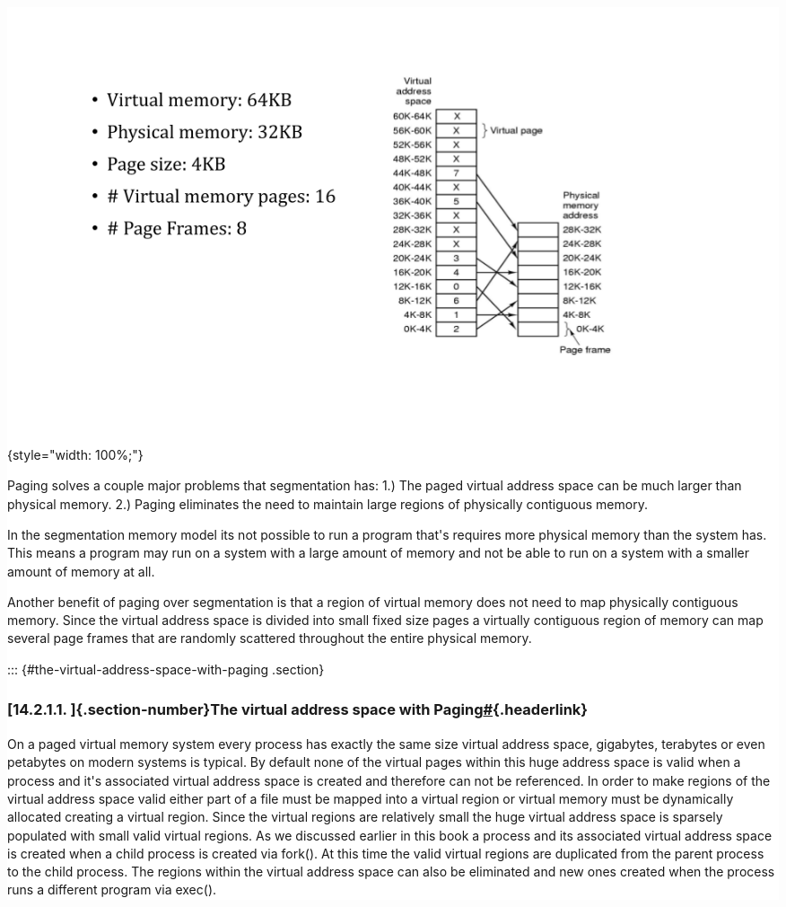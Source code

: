 ![[Fig. 14.1 ]{.caption-number}[Paged virtual memory example]{.caption-text}[\#](#paged-memory "Link to this image"){.headerlink}](../_images/pagedmem.png){style="width: 100%;"}

Paging solves a couple major problems that segmentation has: 1.) The paged virtual address space can be much larger than physical memory. 2.) Paging eliminates the need to maintain large regions of physically contiguous memory.

In the segmentation memory model its not possible to run a program that's requires more physical memory than the system has. This means a program may run on a system with a large amount of memory and not be able to run on a system with a smaller amount of memory at all.

Another benefit of paging over segmentation is that a region of virtual memory does not need to map physically contiguous memory. Since the virtual address space is divided into small fixed size pages a virtually contiguous region of memory can map several page frames that are randomly scattered throughout the entire physical memory.

::: {#the-virtual-address-space-with-paging .section}
### [14.2.1.1. ]{.section-number}The virtual address space with Paging[\#](#the-virtual-address-space-with-paging "Link to this heading"){.headerlink}

On a paged virtual memory system every process has exactly the same size virtual address space, gigabytes, terabytes or even petabytes on modern systems is typical. By default none of the virtual pages within this huge address space is valid when a process and it's associated virtual address space is created and therefore can not be referenced. In order to make regions of the virtual address space valid either part of a file must be mapped into a virtual region or virtual memory must be dynamically allocated creating a virtual region. Since the virtual regions are relatively small the huge virtual address space is sparsely populated with small valid virtual regions. As we discussed earlier in this book a process and its associated virtual address space is created when a child process is created via fork(). At this time the valid virtual regions are duplicated from the parent process to the child process. The regions within the virtual address space can also be eliminated and new ones created when the process runs a different program via exec().
